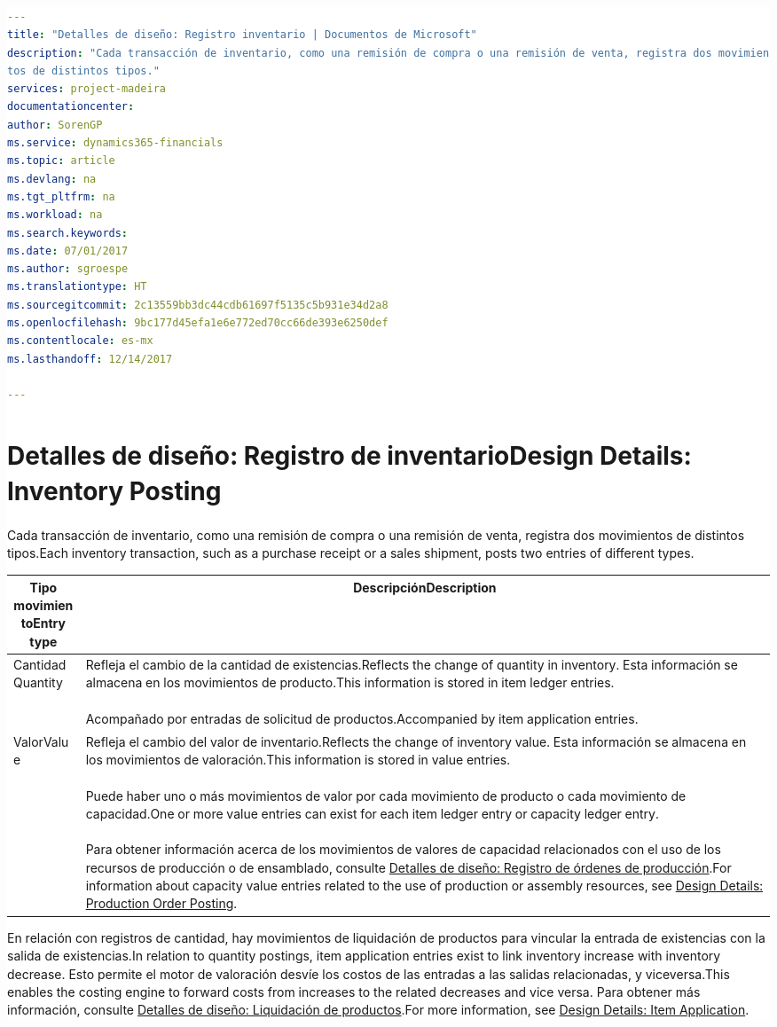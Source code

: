 ```yaml
---
title: "Detalles de diseño: Registro inventario | Documentos de Microsoft"
description: "Cada transacción de inventario, como una remisión de compra o una remisión de venta, registra dos movimientos de distintos tipos."
services: project-madeira
documentationcenter: 
author: SorenGP
ms.service: dynamics365-financials
ms.topic: article
ms.devlang: na
ms.tgt_pltfrm: na
ms.workload: na
ms.search.keywords: 
ms.date: 07/01/2017
ms.author: sgroespe
ms.translationtype: HT
ms.sourcegitcommit: 2c13559bb3dc44cdb61697f5135c5b931e34d2a8
ms.openlocfilehash: 9bc177d45efa1e6e772ed70cc66de393e6250def
ms.contentlocale: es-mx
ms.lasthandoff: 12/14/2017

---
```

# <a name="design-details-inventory-posting"></a><span data-ttu-id="83765-103">Detalles de diseño: Registro de inventario</span><span class="sxs-lookup"><span data-stu-id="83765-103">Design Details: Inventory Posting</span></span>
<span data-ttu-id="83765-104">Cada transacción de inventario, como una remisión de compra o una remisión de venta, registra dos movimientos de distintos tipos.</span><span class="sxs-lookup"><span data-stu-id="83765-104">Each inventory transaction, such as a purchase receipt or a sales shipment, posts two entries of different types.</span></span>  

|<span data-ttu-id="83765-105">Tipo movimiento</span><span class="sxs-lookup"><span data-stu-id="83765-105">Entry type</span></span>|<span data-ttu-id="83765-106">Descripción</span><span class="sxs-lookup"><span data-stu-id="83765-106">Description</span></span>|  
|----------------|---------------------------------------|  
|<span data-ttu-id="83765-107">Cantidad</span><span class="sxs-lookup"><span data-stu-id="83765-107">Quantity</span></span>|<span data-ttu-id="83765-108">Refleja el cambio de la cantidad de existencias.</span><span class="sxs-lookup"><span data-stu-id="83765-108">Reflects the change of quantity in inventory.</span></span> <span data-ttu-id="83765-109">Esta información se almacena en los movimientos de producto.</span><span class="sxs-lookup"><span data-stu-id="83765-109">This information is stored in item ledger entries.</span></span><br /><br /> <span data-ttu-id="83765-110">Acompañado por entradas de solicitud de productos.</span><span class="sxs-lookup"><span data-stu-id="83765-110">Accompanied by item application entries.</span></span>|  
|<span data-ttu-id="83765-111">Valor</span><span class="sxs-lookup"><span data-stu-id="83765-111">Value</span></span>|<span data-ttu-id="83765-112">Refleja el cambio del valor de inventario.</span><span class="sxs-lookup"><span data-stu-id="83765-112">Reflects the change of inventory value.</span></span> <span data-ttu-id="83765-113">Esta información se almacena en los movimientos de valoración.</span><span class="sxs-lookup"><span data-stu-id="83765-113">This information is stored in value entries.</span></span><br /><br /> <span data-ttu-id="83765-114">Puede haber uno o más movimientos de valor por cada movimiento de producto o cada movimiento de capacidad.</span><span class="sxs-lookup"><span data-stu-id="83765-114">One or more value entries can exist for each item ledger entry or capacity ledger entry.</span></span><br /><br /> <span data-ttu-id="83765-115">Para obtener información acerca de los movimientos de valores de capacidad relacionados con el uso de los recursos de producción o de ensamblado, consulte [Detalles de diseño: Registro de órdenes de producción](design-details-production-order-posting.md).</span><span class="sxs-lookup"><span data-stu-id="83765-115">For information about capacity value entries related to the use of production or assembly resources, see [Design Details: Production Order Posting](design-details-production-order-posting.md).</span></span>|  

 <span data-ttu-id="83765-116">En relación con registros de cantidad, hay movimientos de liquidación de productos para vincular la entrada de existencias con la salida de existencias.</span><span class="sxs-lookup"><span data-stu-id="83765-116">In relation to quantity postings, item application entries exist to link inventory increase with inventory decrease.</span></span> <span data-ttu-id="83765-117">Esto permite el motor de valoración desvíe los costos de las entradas a las salidas relacionadas, y viceversa.</span><span class="sxs-lookup"><span data-stu-id="83765-117">This enables the costing engine to forward costs from increases to the related decreases and vice versa.</span></span> <span data-ttu-id="83765-118">Para obtener más información, consulte [Detalles de diseño: Liquidación de productos](design-details-item-application.md).</span><span class="sxs-lookup"><span data-stu-id="83765-118">For more information, see [Design Details: Item Application](design-details-item-application.md).</span></span>  

